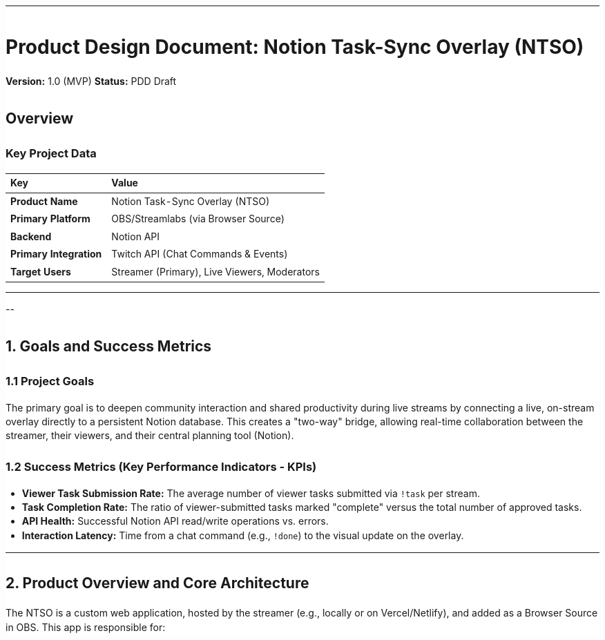 -----

# Product Design Document: Notion Task-Sync Overlay (NTSO)

**Version:** 1.0 (MVP)
**Status:** PDD Draft

## Overview

### Key Project Data

| Key | Value |
| :--- | :--- |
| **Product Name** | Notion Task-Sync Overlay (NTSO) |
| **Primary Platform** | OBS/Streamlabs (via Browser Source) |
| **Backend** | Notion API |
| **Primary Integration** | Twitch API (Chat Commands & Events) |
| **Target Users** | Streamer (Primary), Live Viewers, Moderators |

---

--

## 1\. Goals and Success Metrics

### 1.1 Project Goals

The primary goal is to deepen community interaction and shared productivity during live streams by connecting a live, on-stream overlay directly to a persistent Notion database. This creates a "two-way" bridge, allowing real-time collaboration between the streamer, their viewers, and their central planning tool (Notion).

### 1.2 Success Metrics (Key Performance Indicators - KPIs)

- **Viewer Task Submission Rate:** The average number of viewer tasks submitted via `!task` per stream.
- **Task Completion Rate:** The ratio of viewer-submitted tasks marked "complete" versus the total number of approved tasks.
- **API Health:** Successful Notion API read/write operations vs. errors.
- **Interaction Latency:** Time from a chat command (e.g., `!done`) to the visual update on the overlay.

---

## 2\. Product Overview and Core Architecture

The NTSO is a custom web application, hosted by the streamer (e.g., locally or on Vercel/Netlify), and added as a Browser Source in OBS. This app is responsible for:
